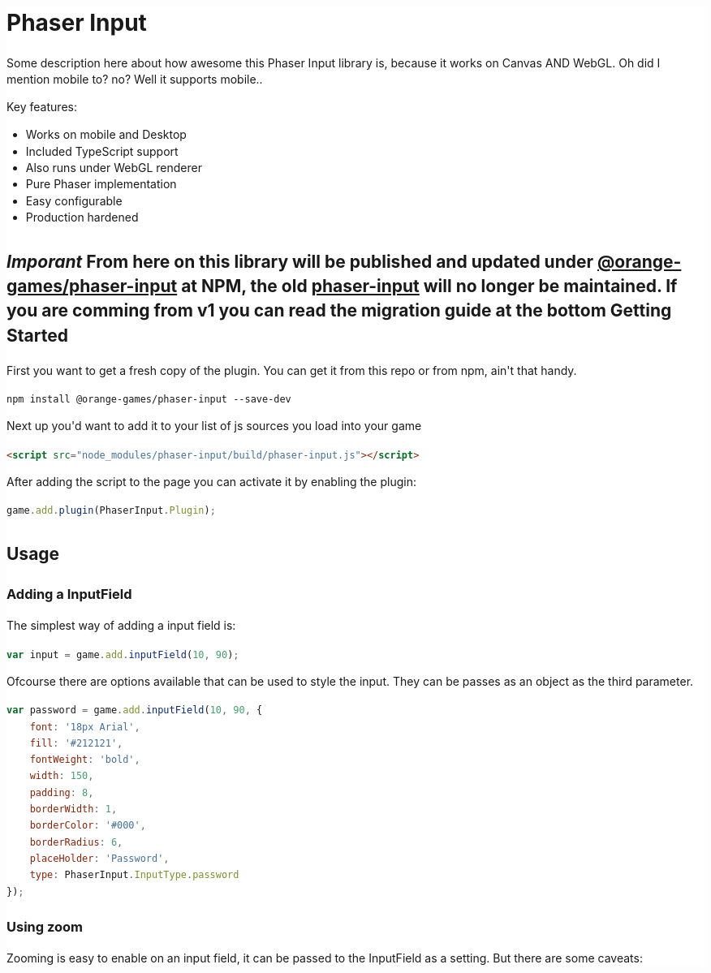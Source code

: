 Phaser Input
============

Some description here about how awesome this Phaser Input library is, because it works on Canvas AND WebGL. Oh did I mention mobile to? no? Well it supports mobile..

Key features:

* Works on mobile and Desktop
* Included TypeScript support
* Also runs under WebGL renderer
* Pure Phaser implementation
* Easy configurable
* Production hardened

*Imporant*
From here on this library will be published and updated under [@orange-games/phaser-input](https://www.npmjs.com/package/@orange-games/phaser-input) at NPM, the old [phaser-input](https://www.npmjs.com/package/phaser-input) will no longer be maintained.
If you are comming from v1 you can read the migration guide at the bottom
Getting Started
---------------
First you want to get a fresh copy of the plugin. You can get it from this repo or from npm, ain't that handy.
```
npm install @orange-games/phaser-input --save-dev
```

Next up you'd want to add it to your list of js sources you load into your game
```html
<script src="node_modules/phaser-input/build/phaser-input.js"></script>
```

After adding the script to the page you can activate it by enabling the plugin:
```javascript
game.add.plugin(PhaserInput.Plugin);
```

Usage
-----
### Adding a InputField
The simplest way of adding a input field is:
```javascript
var input = game.add.inputField(10, 90);
```

Ofcourse there are options available that can be used to style the input. They can be passes as an object as the third parameter.

```javascript
var password = game.add.inputField(10, 90, {
    font: '18px Arial',
    fill: '#212121',
    fontWeight: 'bold',
    width: 150,
    padding: 8,
    borderWidth: 1,
    borderColor: '#000',
    borderRadius: 6,
    placeHolder: 'Password',
    type: PhaserInput.InputType.password
});
```
### Using zoom
Zooming is easy to enable on an input field, it can be passed to the InputField as a setting. But there are some caveats:
